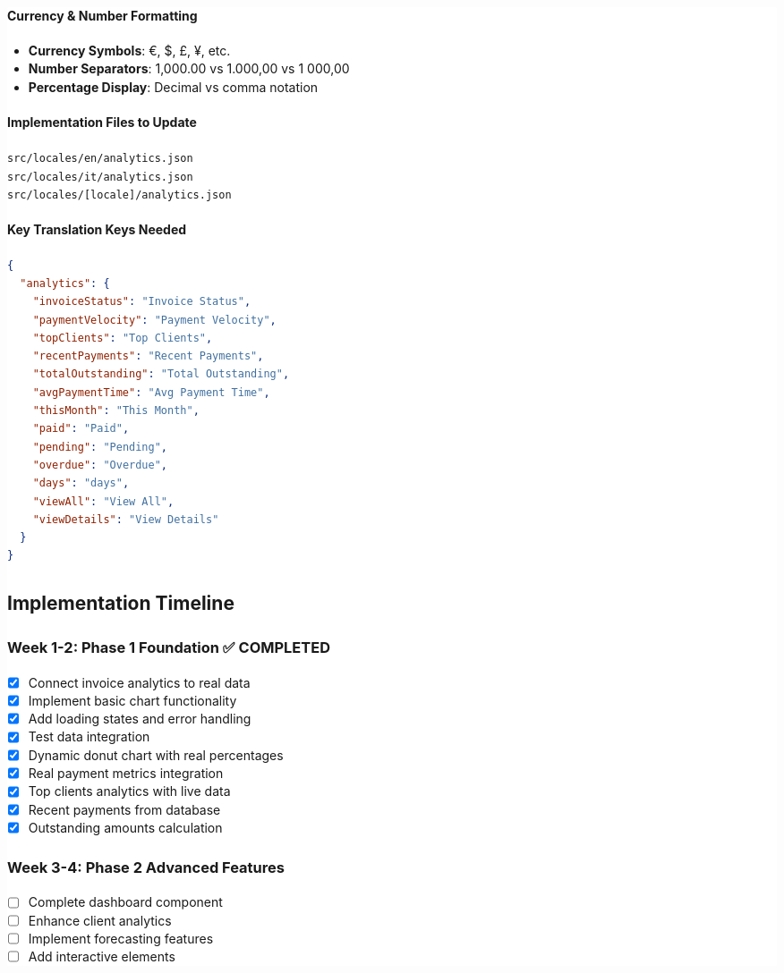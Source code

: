 #### Currency & Number Formatting
- **Currency Symbols**: €, $, £, ¥, etc.
- **Number Separators**: 1,000.00 vs 1.000,00 vs 1 000,00
- **Percentage Display**: Decimal vs comma notation

#### Implementation Files to Update
```
src/locales/en/analytics.json
src/locales/it/analytics.json
src/locales/[locale]/analytics.json
```

#### Key Translation Keys Needed
```json
{
  "analytics": {
    "invoiceStatus": "Invoice Status",
    "paymentVelocity": "Payment Velocity",
    "topClients": "Top Clients",
    "recentPayments": "Recent Payments",
    "totalOutstanding": "Total Outstanding",
    "avgPaymentTime": "Avg Payment Time",
    "thisMonth": "This Month",
    "paid": "Paid",
    "pending": "Pending",
    "overdue": "Overdue",
    "days": "days",
    "viewAll": "View All",
    "viewDetails": "View Details"
  }
}
```

## Implementation Timeline

### Week 1-2: Phase 1 Foundation ✅ COMPLETED
- [x] Connect invoice analytics to real data
- [x] Implement basic chart functionality
- [x] Add loading states and error handling
- [x] Test data integration
- [x] Dynamic donut chart with real percentages
- [x] Real payment metrics integration
- [x] Top clients analytics with live data
- [x] Recent payments from database
- [x] Outstanding amounts calculation

### Week 3-4: Phase 2 Advanced Features
- [ ] Complete dashboard component
- [ ] Enhance client analytics
- [ ] Implement forecasting features
- [ ] Add interactive elements
